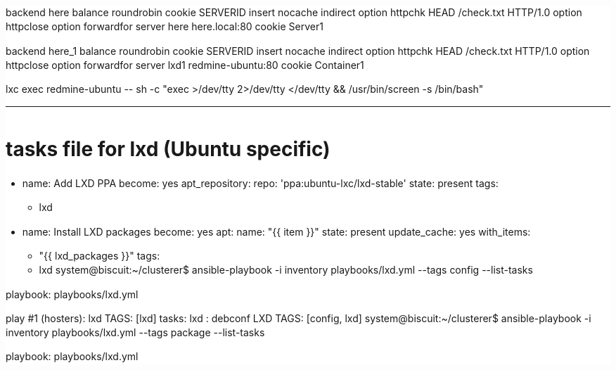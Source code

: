 backend here
    balance roundrobin
    cookie SERVERID insert nocache indirect
    option httpchk HEAD /check.txt HTTP/1.0
    option httpclose
    option forwardfor
    server here here.local:80 cookie Server1

backend here_1
    balance roundrobin
    cookie SERVERID insert nocache indirect
    option httpchk HEAD /check.txt HTTP/1.0
    option httpclose
    option forwardfor
    server lxd1 redmine-ubuntu:80 cookie Container1

lxc exec redmine-ubuntu -- sh -c "exec >/dev/tty 2>/dev/tty </dev/tty && /usr/bin/screen -s /bin/bash"

---
# tasks file for lxd (Ubuntu specific)

- name: Add LXD PPA
  become: yes
  apt_repository:
    repo: 'ppa:ubuntu-lxc/lxd-stable'
    state: present
  tags:
    - lxd

- name: Install LXD packages
  become: yes
  apt:
    name: "{{ item }}"
    state: present
    update_cache: yes
  with_items:
    - "{{ lxd_packages }}"
  tags:
    - lxd
system@biscuit:~/clusterer$ ansible-playbook -i inventory playbooks/lxd.yml --tags config --list-tasks

playbook: playbooks/lxd.yml

  play #1 (hosters): lxd	TAGS: [lxd]
    tasks:
      lxd : debconf LXD	TAGS: [config, lxd]
system@biscuit:~/clusterer$ ansible-playbook -i inventory playbooks/lxd.yml --tags package --list-tasks

playbook: playbooks/lxd.yml
